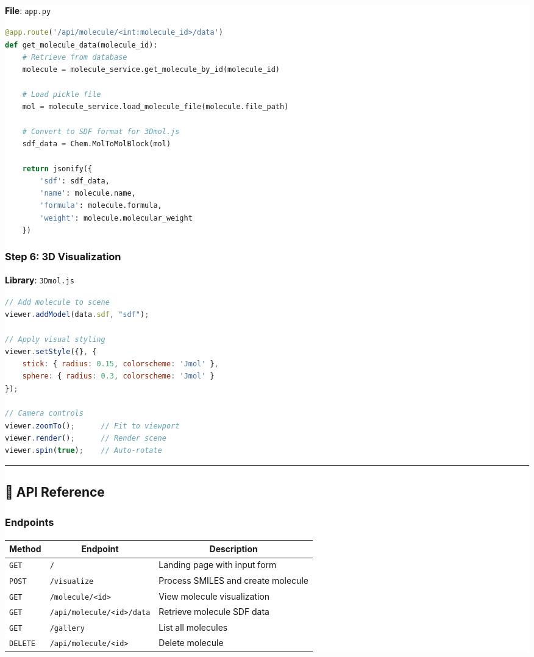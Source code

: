 **File**: `app.py`

```python
@app.route('/api/molecule/<int:molecule_id>/data')
def get_molecule_data(molecule_id):
    # Retrieve from database
    molecule = molecule_service.get_molecule_by_id(molecule_id)
    
    # Load pickle file
    mol = molecule_service.load_molecule_file(molecule.file_path)
    
    # Convert to SDF format for 3Dmol.js
    sdf_data = Chem.MolToMolBlock(mol)
    
    return jsonify({
        'sdf': sdf_data,
        'name': molecule.name,
        'formula': molecule.formula,
        'weight': molecule.molecular_weight
    })
```

### Step 6: 3D Visualization

**Library**: `3Dmol.js`

```javascript
// Add molecule to scene
viewer.addModel(data.sdf, "sdf");

// Apply visual styling
viewer.setStyle({}, {
    stick: { radius: 0.15, colorscheme: 'Jmol' },
    sphere: { radius: 0.3, colorscheme: 'Jmol' }
});

// Camera controls
viewer.zoomTo();      // Fit to viewport
viewer.render();      // Render scene
viewer.spin(true);    // Auto-rotate
```

---

## 🔌 API Reference

### Endpoints

| Method | Endpoint | Description |
|--------|----------|-------------|
| `GET` | `/` | Landing page with input form |
| `POST` | `/visualize` | Process SMILES and create molecule |
| `GET` | `/molecule/<id>` | View molecule visualization |
| `GET` | `/api/molecule/<id>/data` | Retrieve molecule SDF data |
| `GET` | `/gallery` | List all molecules |
| `DELETE` | `/api/molecule/<id>` | Delete molecule |
